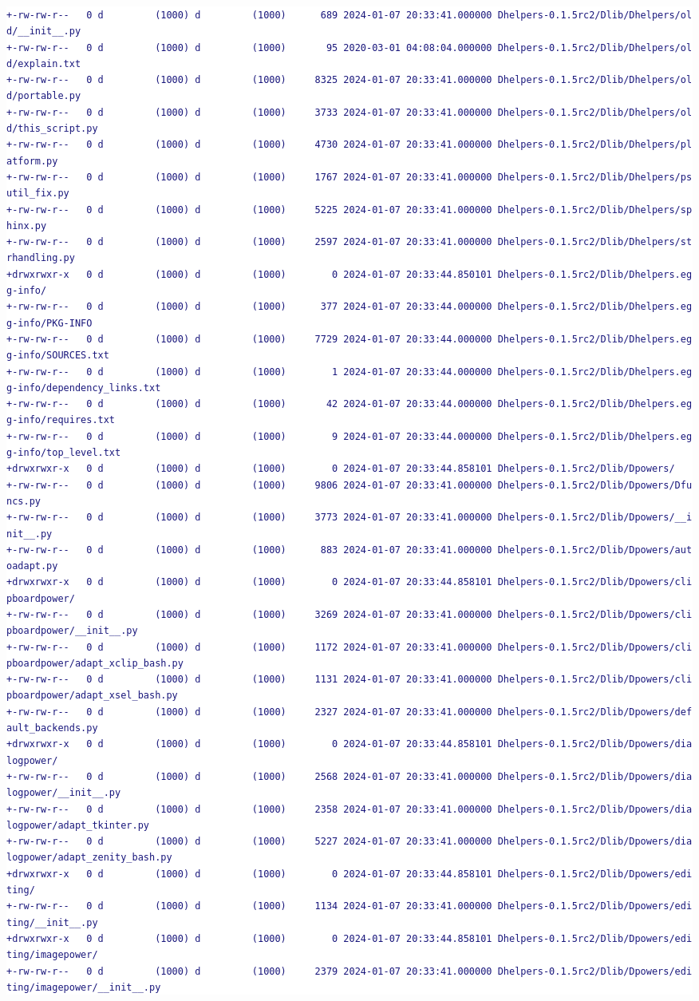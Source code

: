 ```diff
+-rw-rw-r--   0 d         (1000) d         (1000)      689 2024-01-07 20:33:41.000000 Dhelpers-0.1.5rc2/Dlib/Dhelpers/old/__init__.py
+-rw-rw-r--   0 d         (1000) d         (1000)       95 2020-03-01 04:08:04.000000 Dhelpers-0.1.5rc2/Dlib/Dhelpers/old/explain.txt
+-rw-rw-r--   0 d         (1000) d         (1000)     8325 2024-01-07 20:33:41.000000 Dhelpers-0.1.5rc2/Dlib/Dhelpers/old/portable.py
+-rw-rw-r--   0 d         (1000) d         (1000)     3733 2024-01-07 20:33:41.000000 Dhelpers-0.1.5rc2/Dlib/Dhelpers/old/this_script.py
+-rw-rw-r--   0 d         (1000) d         (1000)     4730 2024-01-07 20:33:41.000000 Dhelpers-0.1.5rc2/Dlib/Dhelpers/platform.py
+-rw-rw-r--   0 d         (1000) d         (1000)     1767 2024-01-07 20:33:41.000000 Dhelpers-0.1.5rc2/Dlib/Dhelpers/psutil_fix.py
+-rw-rw-r--   0 d         (1000) d         (1000)     5225 2024-01-07 20:33:41.000000 Dhelpers-0.1.5rc2/Dlib/Dhelpers/sphinx.py
+-rw-rw-r--   0 d         (1000) d         (1000)     2597 2024-01-07 20:33:41.000000 Dhelpers-0.1.5rc2/Dlib/Dhelpers/strhandling.py
+drwxrwxr-x   0 d         (1000) d         (1000)        0 2024-01-07 20:33:44.850101 Dhelpers-0.1.5rc2/Dlib/Dhelpers.egg-info/
+-rw-rw-r--   0 d         (1000) d         (1000)      377 2024-01-07 20:33:44.000000 Dhelpers-0.1.5rc2/Dlib/Dhelpers.egg-info/PKG-INFO
+-rw-rw-r--   0 d         (1000) d         (1000)     7729 2024-01-07 20:33:44.000000 Dhelpers-0.1.5rc2/Dlib/Dhelpers.egg-info/SOURCES.txt
+-rw-rw-r--   0 d         (1000) d         (1000)        1 2024-01-07 20:33:44.000000 Dhelpers-0.1.5rc2/Dlib/Dhelpers.egg-info/dependency_links.txt
+-rw-rw-r--   0 d         (1000) d         (1000)       42 2024-01-07 20:33:44.000000 Dhelpers-0.1.5rc2/Dlib/Dhelpers.egg-info/requires.txt
+-rw-rw-r--   0 d         (1000) d         (1000)        9 2024-01-07 20:33:44.000000 Dhelpers-0.1.5rc2/Dlib/Dhelpers.egg-info/top_level.txt
+drwxrwxr-x   0 d         (1000) d         (1000)        0 2024-01-07 20:33:44.858101 Dhelpers-0.1.5rc2/Dlib/Dpowers/
+-rw-rw-r--   0 d         (1000) d         (1000)     9806 2024-01-07 20:33:41.000000 Dhelpers-0.1.5rc2/Dlib/Dpowers/Dfuncs.py
+-rw-rw-r--   0 d         (1000) d         (1000)     3773 2024-01-07 20:33:41.000000 Dhelpers-0.1.5rc2/Dlib/Dpowers/__init__.py
+-rw-rw-r--   0 d         (1000) d         (1000)      883 2024-01-07 20:33:41.000000 Dhelpers-0.1.5rc2/Dlib/Dpowers/autoadapt.py
+drwxrwxr-x   0 d         (1000) d         (1000)        0 2024-01-07 20:33:44.858101 Dhelpers-0.1.5rc2/Dlib/Dpowers/clipboardpower/
+-rw-rw-r--   0 d         (1000) d         (1000)     3269 2024-01-07 20:33:41.000000 Dhelpers-0.1.5rc2/Dlib/Dpowers/clipboardpower/__init__.py
+-rw-rw-r--   0 d         (1000) d         (1000)     1172 2024-01-07 20:33:41.000000 Dhelpers-0.1.5rc2/Dlib/Dpowers/clipboardpower/adapt_xclip_bash.py
+-rw-rw-r--   0 d         (1000) d         (1000)     1131 2024-01-07 20:33:41.000000 Dhelpers-0.1.5rc2/Dlib/Dpowers/clipboardpower/adapt_xsel_bash.py
+-rw-rw-r--   0 d         (1000) d         (1000)     2327 2024-01-07 20:33:41.000000 Dhelpers-0.1.5rc2/Dlib/Dpowers/default_backends.py
+drwxrwxr-x   0 d         (1000) d         (1000)        0 2024-01-07 20:33:44.858101 Dhelpers-0.1.5rc2/Dlib/Dpowers/dialogpower/
+-rw-rw-r--   0 d         (1000) d         (1000)     2568 2024-01-07 20:33:41.000000 Dhelpers-0.1.5rc2/Dlib/Dpowers/dialogpower/__init__.py
+-rw-rw-r--   0 d         (1000) d         (1000)     2358 2024-01-07 20:33:41.000000 Dhelpers-0.1.5rc2/Dlib/Dpowers/dialogpower/adapt_tkinter.py
+-rw-rw-r--   0 d         (1000) d         (1000)     5227 2024-01-07 20:33:41.000000 Dhelpers-0.1.5rc2/Dlib/Dpowers/dialogpower/adapt_zenity_bash.py
+drwxrwxr-x   0 d         (1000) d         (1000)        0 2024-01-07 20:33:44.858101 Dhelpers-0.1.5rc2/Dlib/Dpowers/editing/
+-rw-rw-r--   0 d         (1000) d         (1000)     1134 2024-01-07 20:33:41.000000 Dhelpers-0.1.5rc2/Dlib/Dpowers/editing/__init__.py
+drwxrwxr-x   0 d         (1000) d         (1000)        0 2024-01-07 20:33:44.858101 Dhelpers-0.1.5rc2/Dlib/Dpowers/editing/imagepower/
+-rw-rw-r--   0 d         (1000) d         (1000)     2379 2024-01-07 20:33:41.000000 Dhelpers-0.1.5rc2/Dlib/Dpowers/editing/imagepower/__init__.py
```